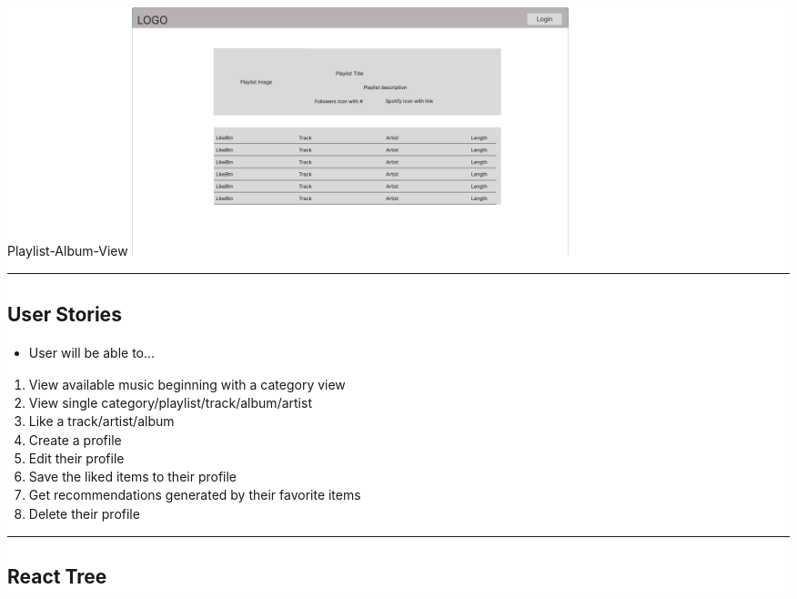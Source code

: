 Playlist-Album-View
<img src="./src/assets/figma-playlist-album-view.png" width="480px">

---

## User Stories

- User will be able to...

1. View available music beginning with a category view
2. View single category/playlist/track/album/artist
3. Like a track/artist/album
4. Create a profile
5. Edit their profile
6. Save the liked items to their profile
7. Get recommendations generated by their favorite items
8. Delete their profile

---

## React Tree

